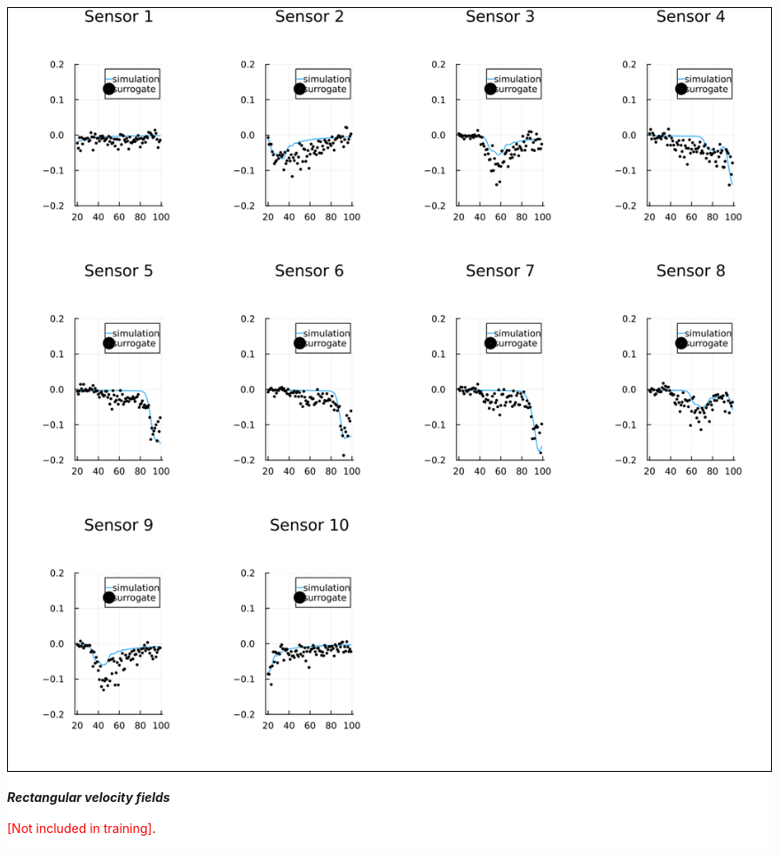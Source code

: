 <img style="border:1px solid black;" src="/assets/FWI/validate/circle/time_series.svg" alt="spline-sur" style="width:120%">

***Rectangular velocity fields***

<span style="color:red">[Not included in training]</span>.
 <div class="row">
  <div class="column">